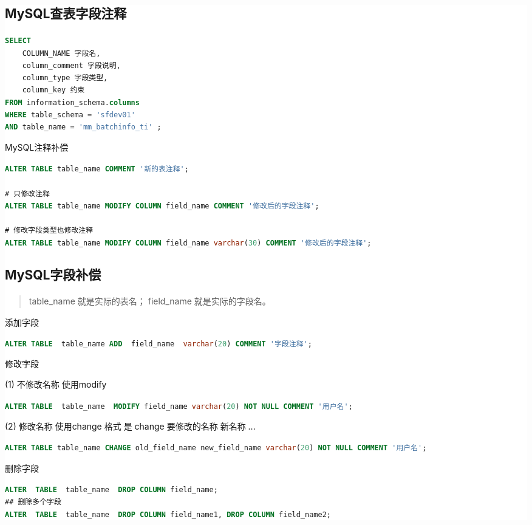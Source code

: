 

MySQL查表字段注释
----------------------------

```sql
SELECT
    COLUMN_NAME 字段名,
    column_comment 字段说明,
    column_type 字段类型,
    column_key 约束 
FROM information_schema.columns
WHERE table_schema = 'sfdev01'
AND table_name = 'mm_batchinfo_ti' ;
```

MySQL注释补偿

```SQL
ALTER TABLE table_name COMMENT '新的表注释';

# 只修改注释
ALTER TABLE table_name MODIFY COLUMN field_name COMMENT '修改后的字段注释';

# 修改字段类型也修改注释
ALTER TABLE table_name MODIFY COLUMN field_name varchar(30) COMMENT '修改后的字段注释';
```



MySQL字段补偿
----------------------------

> table_name 就是实际的表名； field_name 就是实际的字段名。

添加字段

```SQL 
ALTER TABLE  table_name ADD  field_name  varchar(20) COMMENT '字段注释';
```

修改字段

(1) 不修改名称 使用modify

```SQL
ALTER TABLE  table_name  MODIFY field_name varchar(20) NOT NULL COMMENT '用户名';
```

(2) 修改名称 使用change  格式 是 change 要修改的名称 新名称 ...

```SQL
ALTER TABLE table_name CHANGE old_field_name new_field_name varchar(20) NOT NULL COMMENT '用户名';
```

删除字段

```SQL
ALTER  TABLE  table_name  DROP COLUMN field_name;
## 删除多个字段
ALTER  TABLE  table_name  DROP COLUMN field_name1, DROP COLUMN field_name2;
```
